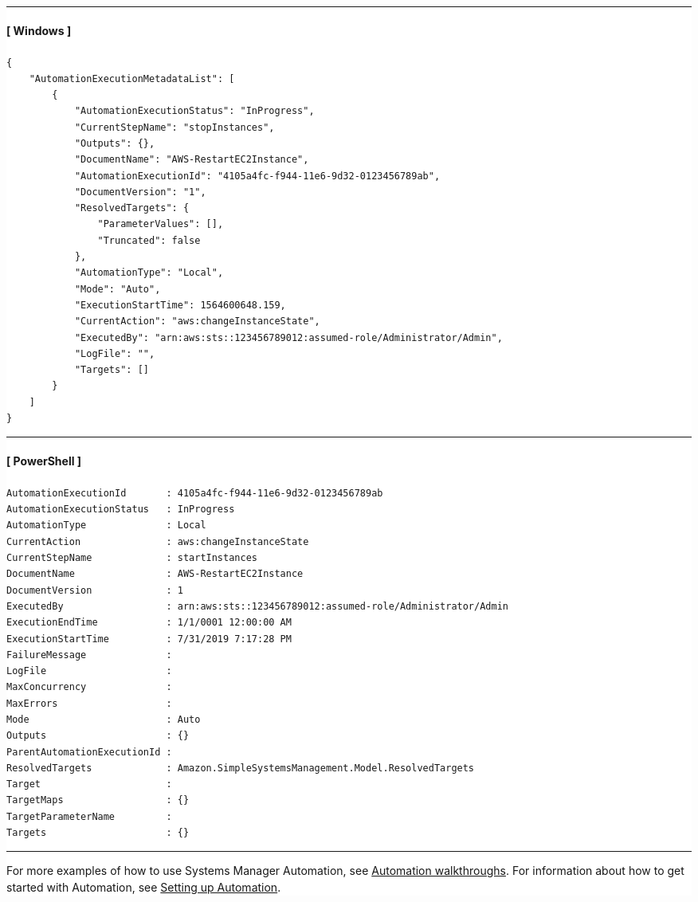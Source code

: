 ------
#### [ Windows ]

   ```
   {
       "AutomationExecutionMetadataList": [
           {
               "AutomationExecutionStatus": "InProgress",
               "CurrentStepName": "stopInstances",
               "Outputs": {},
               "DocumentName": "AWS-RestartEC2Instance",
               "AutomationExecutionId": "4105a4fc-f944-11e6-9d32-0123456789ab",
               "DocumentVersion": "1",
               "ResolvedTargets": {
                   "ParameterValues": [],
                   "Truncated": false
               },
               "AutomationType": "Local",
               "Mode": "Auto",
               "ExecutionStartTime": 1564600648.159,
               "CurrentAction": "aws:changeInstanceState",
               "ExecutedBy": "arn:aws:sts::123456789012:assumed-role/Administrator/Admin",
               "LogFile": "",
               "Targets": []
           }
       ]
   }
   ```

------
#### [ PowerShell ]

   ```
   AutomationExecutionId       : 4105a4fc-f944-11e6-9d32-0123456789ab
   AutomationExecutionStatus   : InProgress
   AutomationType              : Local
   CurrentAction               : aws:changeInstanceState
   CurrentStepName             : startInstances
   DocumentName                : AWS-RestartEC2Instance
   DocumentVersion             : 1
   ExecutedBy                  : arn:aws:sts::123456789012:assumed-role/Administrator/Admin
   ExecutionEndTime            : 1/1/0001 12:00:00 AM
   ExecutionStartTime          : 7/31/2019 7:17:28 PM
   FailureMessage              : 
   LogFile                     : 
   MaxConcurrency              : 
   MaxErrors                   : 
   Mode                        : Auto
   Outputs                     : {}
   ParentAutomationExecutionId : 
   ResolvedTargets             : Amazon.SimpleSystemsManagement.Model.ResolvedTargets
   Target                      : 
   TargetMaps                  : {}
   TargetParameterName         : 
   Targets                     : {}
   ```

------

For more examples of how to use Systems Manager Automation, see [Automation walkthroughs](automation-walk.md)\. For information about how to get started with Automation, see [Setting up Automation](automation-setup.md)\.